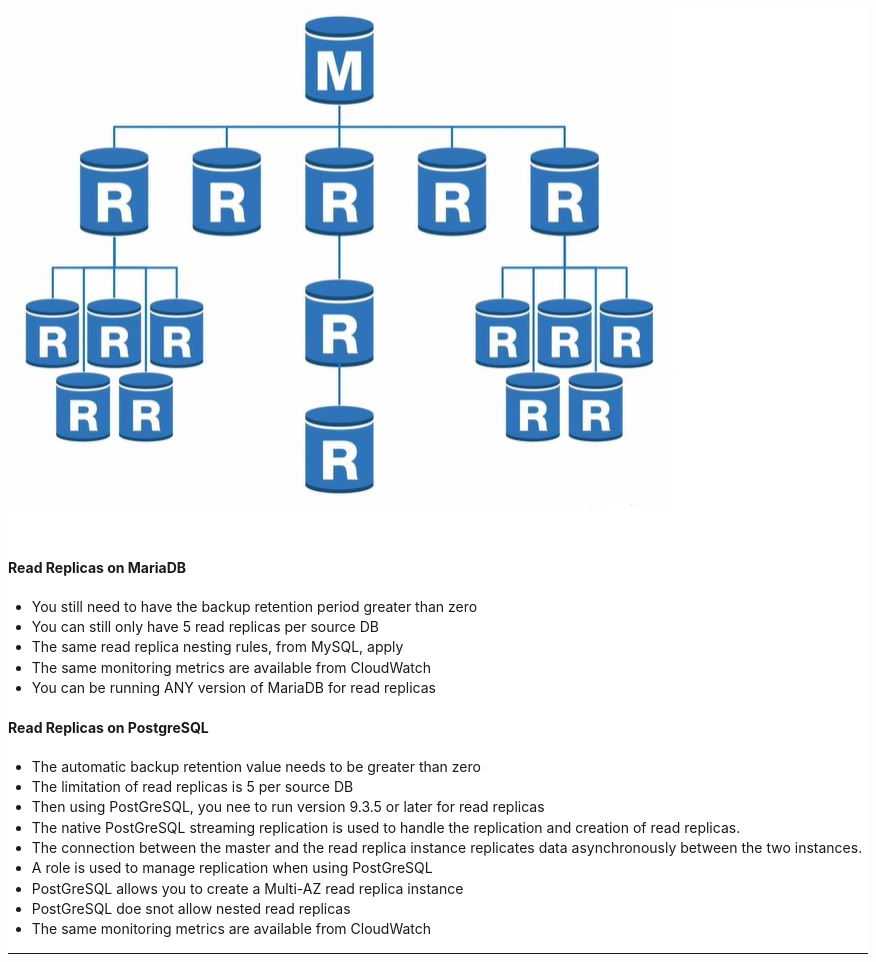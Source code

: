 ![Read Replica Chain](images/read_replica_chains.jpg)

#### Read Replicas on MariaDB

- You still need to have the backup retention period greater than zero
- You can still only have 5 read replicas per source DB
- The same read replica nesting rules, from MySQL, apply
- The same monitoring metrics are available from CloudWatch
- You can be running ANY version of MariaDB for read replicas

#### Read Replicas on PostgreSQL

- The automatic backup retention value needs to be greater than zero
- The limitation of read replicas is 5 per source DB
- Then using PostGreSQL, you nee to run version 9.3.5 or later for read replicas
- The native PostGreSQL streaming replication is used to handle the replication and creation of read replicas.
- The connection between the master and the read replica instance replicates data asynchronously between the two
  instances.
- A role is used to manage replication when using PostGreSQL
- PostGreSQL allows you to create a Multi-AZ read replica instance
- PostGreSQL doe snot allow nested read replicas
- The same monitoring metrics are available from CloudWatch

---
